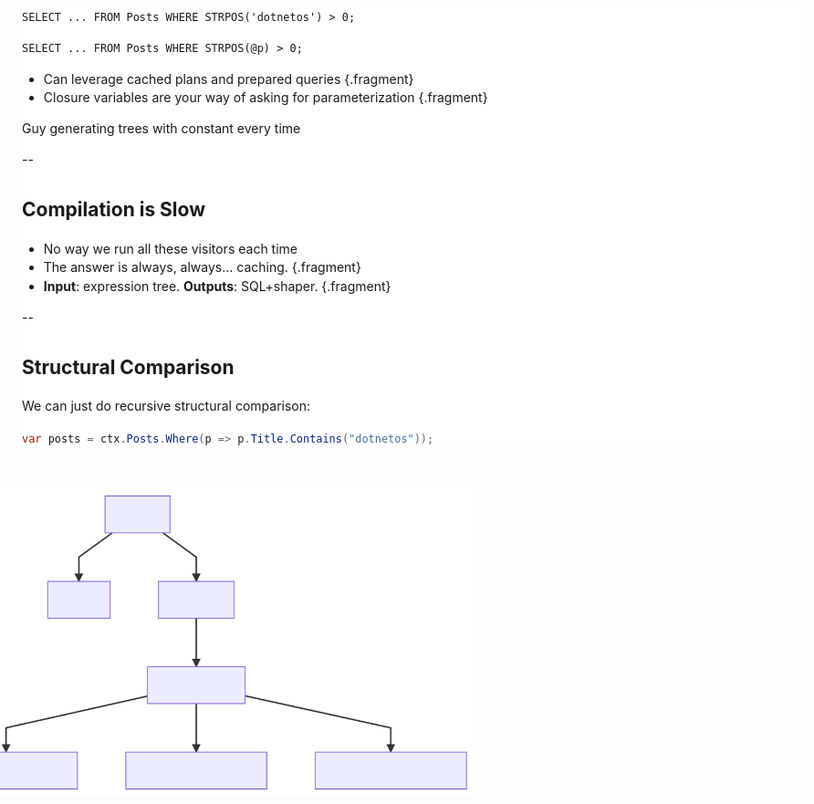 <div class="fragment">
<pre><code language="sql">SELECT ... FROM Posts WHERE STRPOS('dotnetos') > 0;</code></pre>
<pre><code language="sql">SELECT ... FROM Posts WHERE STRPOS(@p) > 0;</code></pre>
</div>

* Can leverage cached plans and prepared queries {.fragment}
* Closure variables are your way of asking for parameterization {.fragment}

<aside class="notes">
Guy generating trees with constant every time
</aside>

--

## Compilation is Slow

* No way we run all these visitors each time
* The answer is always, always... caching. {.fragment}
* **Input**: expression tree. **Outputs**: SQL+shaper. {.fragment}

--

## Structural Comparison

We can just do recursive structural comparison:

```csharp
var posts = ctx.Posts.Where(p => p.Title.Contains("dotnetos"));
```

<div>
<img src="diagrams/csharp-expression-tree2.svg" style="position: absolute; left: -80px; width: 600px; height: 400px; display: inline" />
</div>
